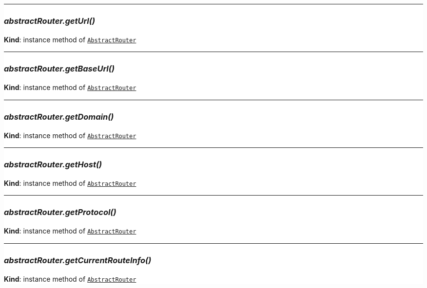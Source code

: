 * * *

### *abstractRouter.getUrl()*&nbsp;<a name="AbstractRouter+getUrl" href="https://github.com/seznam/ima/tree/17.5.2/router/AbstractRouter.js#L160" target="_blank"><span class="icon"><i class="fas fa-external-link-alt fa-xs"></i></span></a>
**Kind**: instance method of [<code>AbstractRouter</code>](#AbstractRouter)  

* * *

### *abstractRouter.getBaseUrl()*&nbsp;<a name="AbstractRouter+getBaseUrl" href="https://github.com/seznam/ima/tree/17.5.2/router/AbstractRouter.js#L167" target="_blank"><span class="icon"><i class="fas fa-external-link-alt fa-xs"></i></span></a>
**Kind**: instance method of [<code>AbstractRouter</code>](#AbstractRouter)  

* * *

### *abstractRouter.getDomain()*&nbsp;<a name="AbstractRouter+getDomain" href="https://github.com/seznam/ima/tree/17.5.2/router/AbstractRouter.js#L174" target="_blank"><span class="icon"><i class="fas fa-external-link-alt fa-xs"></i></span></a>
**Kind**: instance method of [<code>AbstractRouter</code>](#AbstractRouter)  

* * *

### *abstractRouter.getHost()*&nbsp;<a name="AbstractRouter+getHost" href="https://github.com/seznam/ima/tree/17.5.2/router/AbstractRouter.js#L181" target="_blank"><span class="icon"><i class="fas fa-external-link-alt fa-xs"></i></span></a>
**Kind**: instance method of [<code>AbstractRouter</code>](#AbstractRouter)  

* * *

### *abstractRouter.getProtocol()*&nbsp;<a name="AbstractRouter+getProtocol" href="https://github.com/seznam/ima/tree/17.5.2/router/AbstractRouter.js#L188" target="_blank"><span class="icon"><i class="fas fa-external-link-alt fa-xs"></i></span></a>
**Kind**: instance method of [<code>AbstractRouter</code>](#AbstractRouter)  

* * *

### *abstractRouter.getCurrentRouteInfo()*&nbsp;<a name="AbstractRouter+getCurrentRouteInfo" href="https://github.com/seznam/ima/tree/17.5.2/router/AbstractRouter.js#L195" target="_blank"><span class="icon"><i class="fas fa-external-link-alt fa-xs"></i></span></a>
**Kind**: instance method of [<code>AbstractRouter</code>](#AbstractRouter)  
